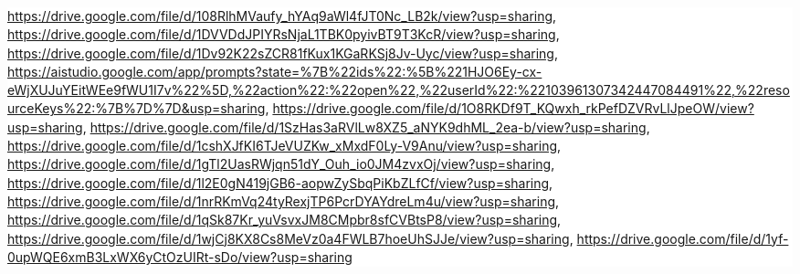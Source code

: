 https://drive.google.com/file/d/108RlhMVaufy_hYAq9aWl4fJT0Nc_LB2k/view?usp=sharing, https://drive.google.com/file/d/1DVVDdJPIYRsNjaL1TBK0pyivBT9T3KcR/view?usp=sharing, https://drive.google.com/file/d/1Dv92K22sZCR81fKux1KGaRKSj8Jv-Uyc/view?usp=sharing, https://aistudio.google.com/app/prompts?state=%7B%22ids%22:%5B%221HJO6Ey-cx-eWjXUJuYEitWEe9fWU1I7v%22%5D,%22action%22:%22open%22,%22userId%22:%22103961307342447084491%22,%22resourceKeys%22:%7B%7D%7D&usp=sharing, https://drive.google.com/file/d/1O8RKDf9T_KQwxh_rkPefDZVRvLlJpeOW/view?usp=sharing, https://drive.google.com/file/d/1SzHas3aRVlLw8XZ5_aNYK9dhML_2ea-b/view?usp=sharing, https://drive.google.com/file/d/1cshXJfKI6TJeVUZKw_xMxdF0Ly-V9Anu/view?usp=sharing, https://drive.google.com/file/d/1gTl2UasRWjqn51dY_Ouh_io0JM4zvxOj/view?usp=sharing, https://drive.google.com/file/d/1l2E0gN419jGB6-aopwZySbqPiKbZLfCf/view?usp=sharing, https://drive.google.com/file/d/1nrRKmVq24tyRexjTP6PcrDYAYdreLm4u/view?usp=sharing, https://drive.google.com/file/d/1qSk87Kr_yuVsvxJM8CMpbr8sfCVBtsP8/view?usp=sharing, https://drive.google.com/file/d/1wjCj8KX8Cs8MeVz0a4FWLB7hoeUhSJJe/view?usp=sharing, https://drive.google.com/file/d/1yf-0upWQE6xmB3LxWX6yCtOzUIRt-sDo/view?usp=sharing

